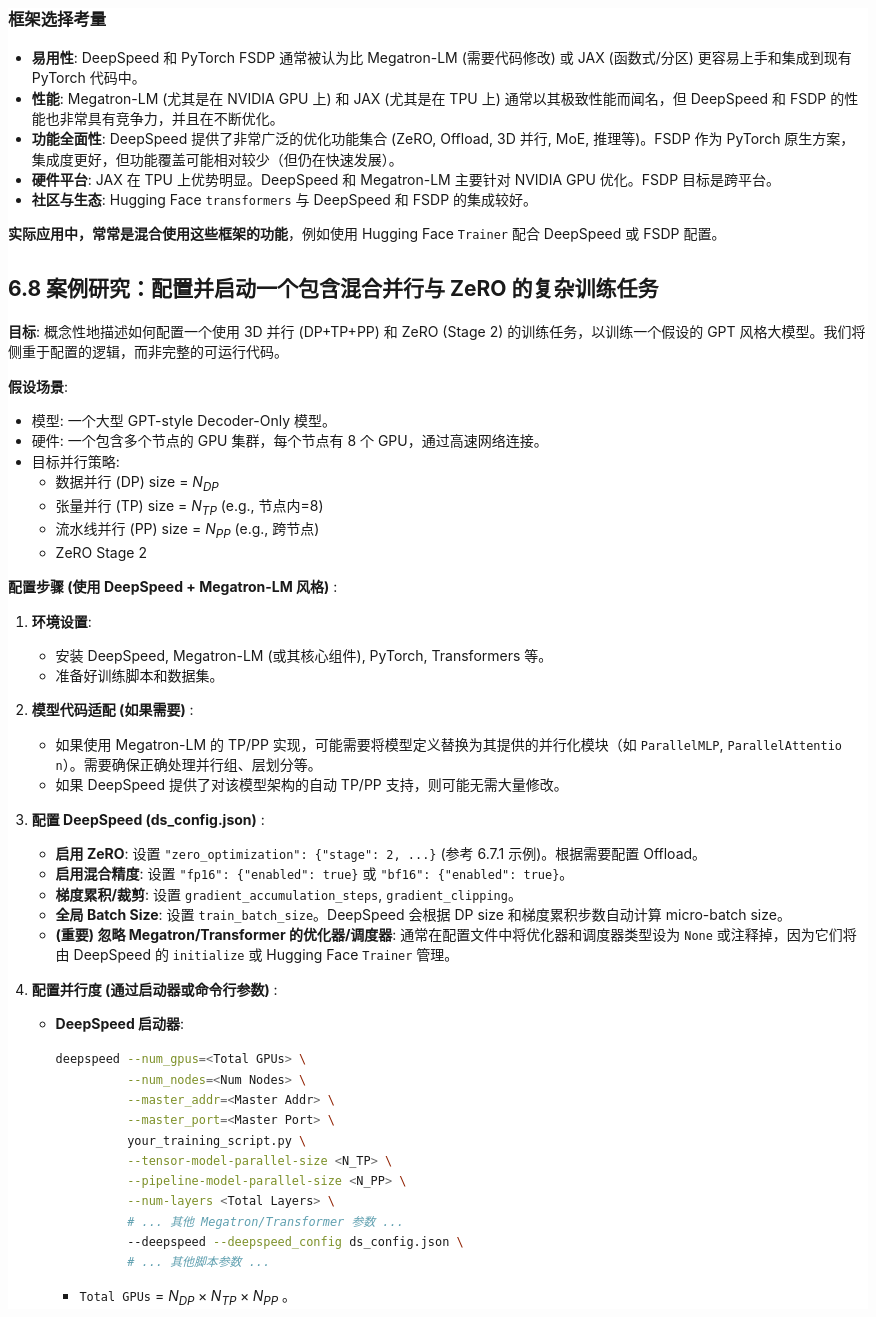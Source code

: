 
### 框架选择考量

*   **易用性**: DeepSpeed 和 PyTorch FSDP 通常被认为比 Megatron-LM (需要代码修改) 或 JAX (函数式/分区) 更容易上手和集成到现有 PyTorch 代码中。
*   **性能**: Megatron-LM (尤其是在 NVIDIA GPU 上) 和 JAX (尤其是在 TPU 上) 通常以其极致性能而闻名，但 DeepSpeed 和 FSDP 的性能也非常具有竞争力，并且在不断优化。
*   **功能全面性**: DeepSpeed 提供了非常广泛的优化功能集合 (ZeRO, Offload, 3D 并行, MoE, 推理等)。FSDP 作为 PyTorch 原生方案，集成度更好，但功能覆盖可能相对较少（但仍在快速发展）。
*   **硬件平台**: JAX 在 TPU 上优势明显。DeepSpeed 和 Megatron-LM 主要针对 NVIDIA GPU 优化。FSDP 目标是跨平台。
*   **社区与生态**: Hugging Face `transformers` 与 DeepSpeed 和 FSDP 的集成较好。

**实际应用中，常常是混合使用这些框架的功能**，例如使用 Hugging Face `Trainer` 配合 DeepSpeed 或 FSDP 配置。

## 6.8 案例研究：配置并启动一个包含混合并行与 ZeRO 的复杂训练任务

**目标**: 概念性地描述如何配置一个使用 3D 并行 (DP+TP+PP) 和 ZeRO (Stage 2) 的训练任务，以训练一个假设的 GPT 风格大模型。我们将侧重于配置的逻辑，而非完整的可运行代码。

**假设场景**:
*   模型: 一个大型 GPT-style Decoder-Only 模型。
*   硬件: 一个包含多个节点的 GPU 集群，每个节点有 8 个 GPU，通过高速网络连接。
*   目标并行策略:
    *   数据并行 (DP) size = $N_{DP}$ 
    *   张量并行 (TP) size = $N_{TP}$ (e.g., 节点内=8)
    *   流水线并行 (PP) size = $N_{PP}$ (e.g., 跨节点)
    *   ZeRO Stage 2

**配置步骤 (使用 DeepSpeed + Megatron-LM 风格)** :

1.  **环境设置**:
    *   安装 DeepSpeed, Megatron-LM (或其核心组件), PyTorch, Transformers 等。
    *   准备好训练脚本和数据集。

2.  **模型代码适配 (如果需要)** :
    *   如果使用 Megatron-LM 的 TP/PP 实现，可能需要将模型定义替换为其提供的并行化模块（如 `ParallelMLP`, `ParallelAttention`）。需要确保正确处理并行组、层划分等。
    *   如果 DeepSpeed 提供了对该模型架构的自动 TP/PP 支持，则可能无需大量修改。

3.  **配置 DeepSpeed (ds_config.json)** :
    *   **启用 ZeRO**: 设置 `"zero_optimization": {"stage": 2, ...}` (参考 6.7.1 示例)。根据需要配置 Offload。
    *   **启用混合精度**: 设置 `"fp16": {"enabled": true}` 或 `"bf16": {"enabled": true}`。
    *   **梯度累积/裁剪**: 设置 `gradient_accumulation_steps`, `gradient_clipping`。
    *   **全局 Batch Size**: 设置 `train_batch_size`。DeepSpeed 会根据 DP size 和梯度累积步数自动计算 micro-batch size。
    *   **(重要) 忽略 Megatron/Transformer 的优化器/调度器**: 通常在配置文件中将优化器和调度器类型设为 `None` 或注释掉，因为它们将由 DeepSpeed 的 `initialize` 或 Hugging Face `Trainer` 管理。

4.  **配置并行度 (通过启动器或命令行参数)** :
    *   **DeepSpeed 启动器**:
        ```bash
        deepspeed --num_gpus=<Total GPUs> \
                  --num_nodes=<Num Nodes> \
                  --master_addr=<Master Addr> \
                  --master_port=<Master Port> \
                  your_training_script.py \
                  --tensor-model-parallel-size <N_TP> \
                  --pipeline-model-parallel-size <N_PP> \
                  --num-layers <Total Layers> \
                  # ... 其他 Megatron/Transformer 参数 ...
                  --deepspeed --deepspeed_config ds_config.json \
                  # ... 其他脚本参数 ...
        ```
        *   `Total GPUs` = $N_{DP} \times N_{TP} \times N_{PP}$ 。